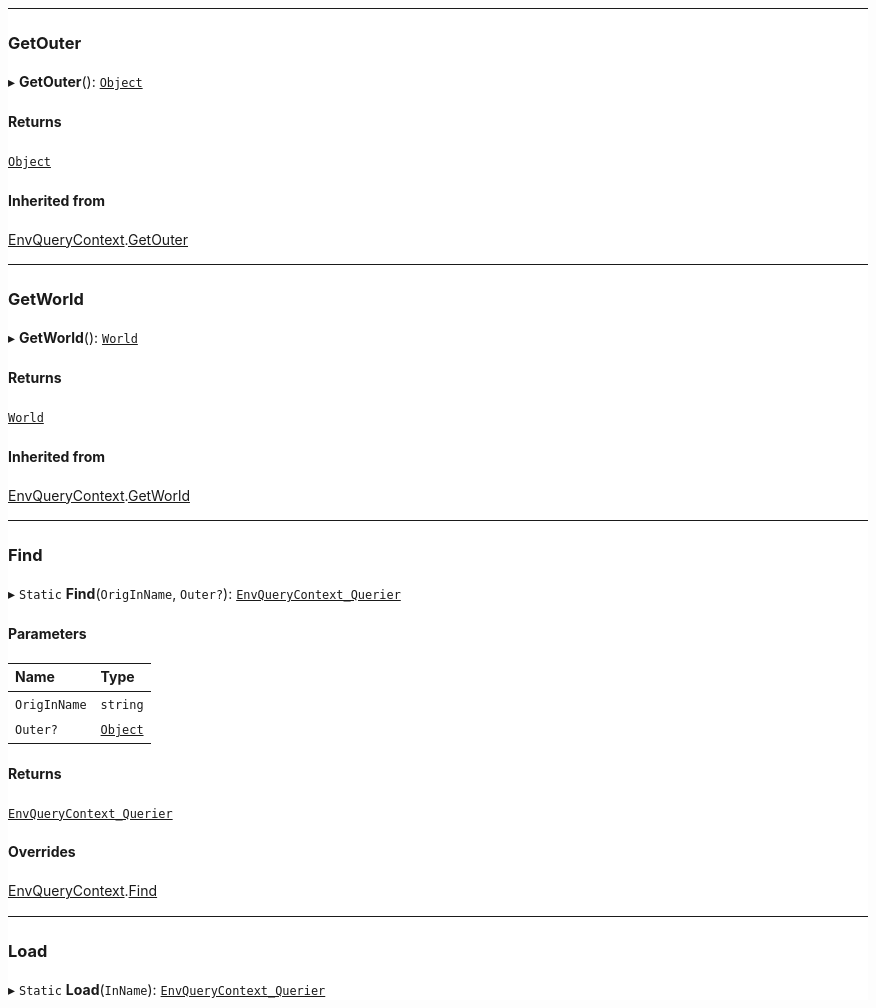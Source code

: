 ___

### GetOuter

▸ **GetOuter**(): [`Object`](ue_ue.Object.md)

#### Returns

[`Object`](ue_ue.Object.md)

#### Inherited from

[EnvQueryContext](ue_ue.EnvQueryContext.md).[GetOuter](ue_ue.EnvQueryContext.md#getouter)

___

### GetWorld

▸ **GetWorld**(): [`World`](ue_ue.World.md)

#### Returns

[`World`](ue_ue.World.md)

#### Inherited from

[EnvQueryContext](ue_ue.EnvQueryContext.md).[GetWorld](ue_ue.EnvQueryContext.md#getworld)

___

### Find

▸ `Static` **Find**(`OrigInName`, `Outer?`): [`EnvQueryContext_Querier`](ue_ue.EnvQueryContext_Querier.md)

#### Parameters

| Name | Type |
| :------ | :------ |
| `OrigInName` | `string` |
| `Outer?` | [`Object`](ue_ue.Object.md) |

#### Returns

[`EnvQueryContext_Querier`](ue_ue.EnvQueryContext_Querier.md)

#### Overrides

[EnvQueryContext](ue_ue.EnvQueryContext.md).[Find](ue_ue.EnvQueryContext.md#find)

___

### Load

▸ `Static` **Load**(`InName`): [`EnvQueryContext_Querier`](ue_ue.EnvQueryContext_Querier.md)
